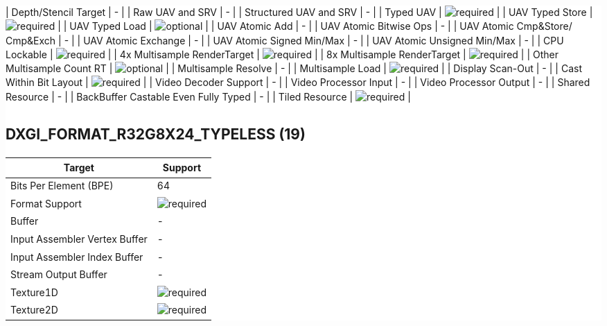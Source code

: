 | Depth/Stencil Target | \- |
| Raw UAV and SRV | \- |
| Structured UAV and SRV | \- |
| Typed UAV | ![required](images/letter-r.jpg) |
| UAV Typed Store | ![required](images/letter-r.jpg) |
| UAV Typed Load | ![optional](images/letter-o.jpg) |
| UAV Atomic Add | \- |
| UAV Atomic Bitwise Ops | \- |
| UAV Atomic Cmp&Store/ Cmp&Exch | \- |
| UAV Atomic Exchange | \- |
| UAV Atomic Signed Min/Max | \- |
| UAV Atomic Unsigned Min/Max | \- |
| CPU Lockable | ![required](images/letter-r.jpg) |
| 4x Multisample RenderTarget | ![required](images/letter-r.jpg) |
| 8x Multisample RenderTarget | ![required](images/letter-r.jpg) |
| Other Multisample Count RT | ![optional](images/letter-o.jpg) |
| Multisample Resolve | \- |
| Multisample Load | ![required](images/letter-r.jpg) |
| Display Scan-Out | \- |
| Cast Within Bit Layout | ![required](images/letter-r.jpg) |
| Video Decoder Support | \- |
| Video Processor Input | \- |
| Video Processor Output | \- |
| Shared Resource | \- |
| BackBuffer Castable Even Fully Typed | \- |
| Tiled Resource | ![required](images/letter-r.jpg) |

## DXGI_FORMAT_R32G8X24\_TYPELESS (19)
| Target | Support |
| - | - |
| Bits Per Element (BPE) | 64 |
| Format Support | ![required](images/letter-r.jpg) |
| Buffer | \- |
| Input Assembler Vertex Buffer | \- |
| Input Assembler Index Buffer | \- |
| Stream Output Buffer | \- |
| Texture1D | ![required](images/letter-r.jpg) |
| Texture2D | ![required](images/letter-r.jpg) |